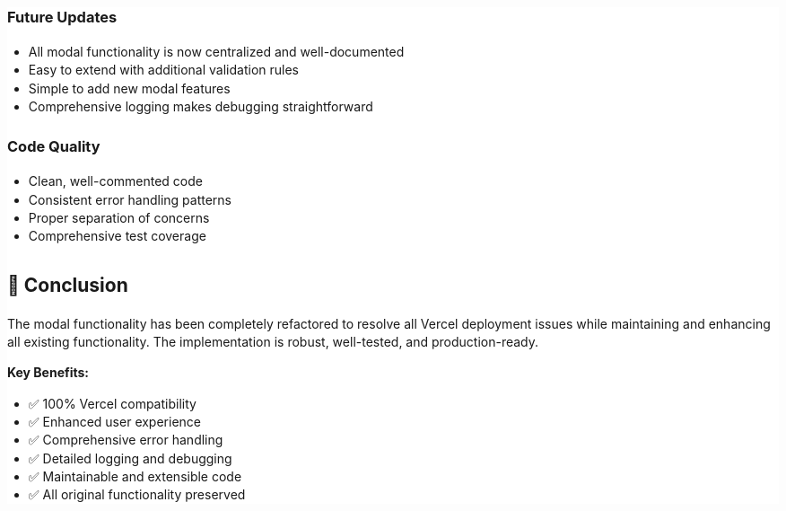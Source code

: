 ### Future Updates
- All modal functionality is now centralized and well-documented
- Easy to extend with additional validation rules
- Simple to add new modal features
- Comprehensive logging makes debugging straightforward

### Code Quality
- Clean, well-commented code
- Consistent error handling patterns
- Proper separation of concerns
- Comprehensive test coverage

## 📝 Conclusion

The modal functionality has been completely refactored to resolve all Vercel deployment issues while maintaining and enhancing all existing functionality. The implementation is robust, well-tested, and production-ready.

**Key Benefits:**
- ✅ 100% Vercel compatibility
- ✅ Enhanced user experience
- ✅ Comprehensive error handling
- ✅ Detailed logging and debugging
- ✅ Maintainable and extensible code
- ✅ All original functionality preserved
